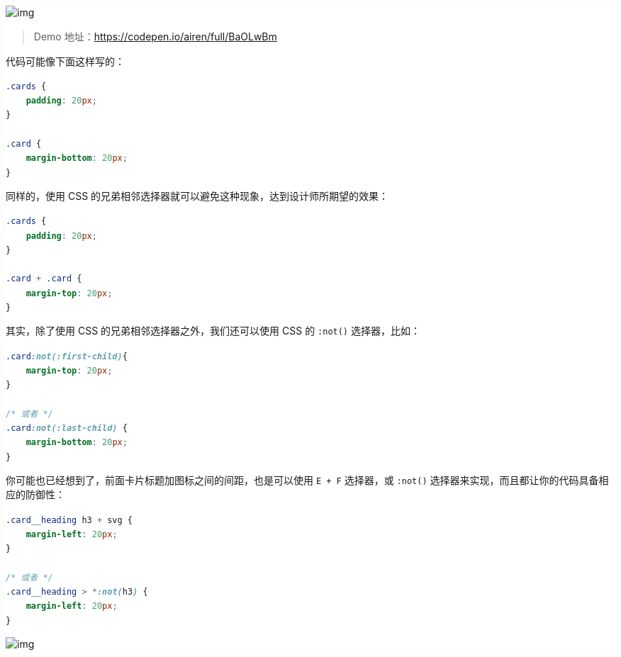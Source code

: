 ![img](https://p3-juejin.byteimg.com/tos-cn-i-k3u1fbpfcp/9c9e786b7394407da3c55c8ee1e9cd72~tplv-k3u1fbpfcp-zoom-1.image)

> Demo 地址：https://codepen.io/airen/full/BaOLwBm

代码可能像下面这样写的：

```CSS
.cards {
    padding: 20px;
}

.card {
    margin-bottom: 20px;
}
```

同样的，使用 CSS 的兄弟相邻选择器就可以避免这种现象，达到设计师所期望的效果：

```CSS
.cards {
    padding: 20px;
}

.card + .card {
    margin-top: 20px;
}
```

其实，除了使用 CSS 的兄弟相邻选择器之外，我们还可以使用 CSS 的 `:not()` 选择器，比如：

```CSS
.card:not(:first-child){
    margin-top: 20px;
}

/* 或者 */
.card:not(:last-child) {
    margin-bottom: 20px;
}
```

你可能也已经想到了，前面卡片标题加图标之间的间距，也是可以使用 `E + F` 选择器，或 `:not()` 选择器来实现，而且都让你的代码具备相应的防御性：

```CSS
.card__heading h3 + svg {
    margin-left: 20px;
}

/* 或者 */
.card__heading > *:not(h3) {
    margin-left: 20px;
}
```

![img](https://p3-juejin.byteimg.com/tos-cn-i-k3u1fbpfcp/5ab39a73e77045818dd2fe2798d69e7f~tplv-k3u1fbpfcp-zoom-1.image)
